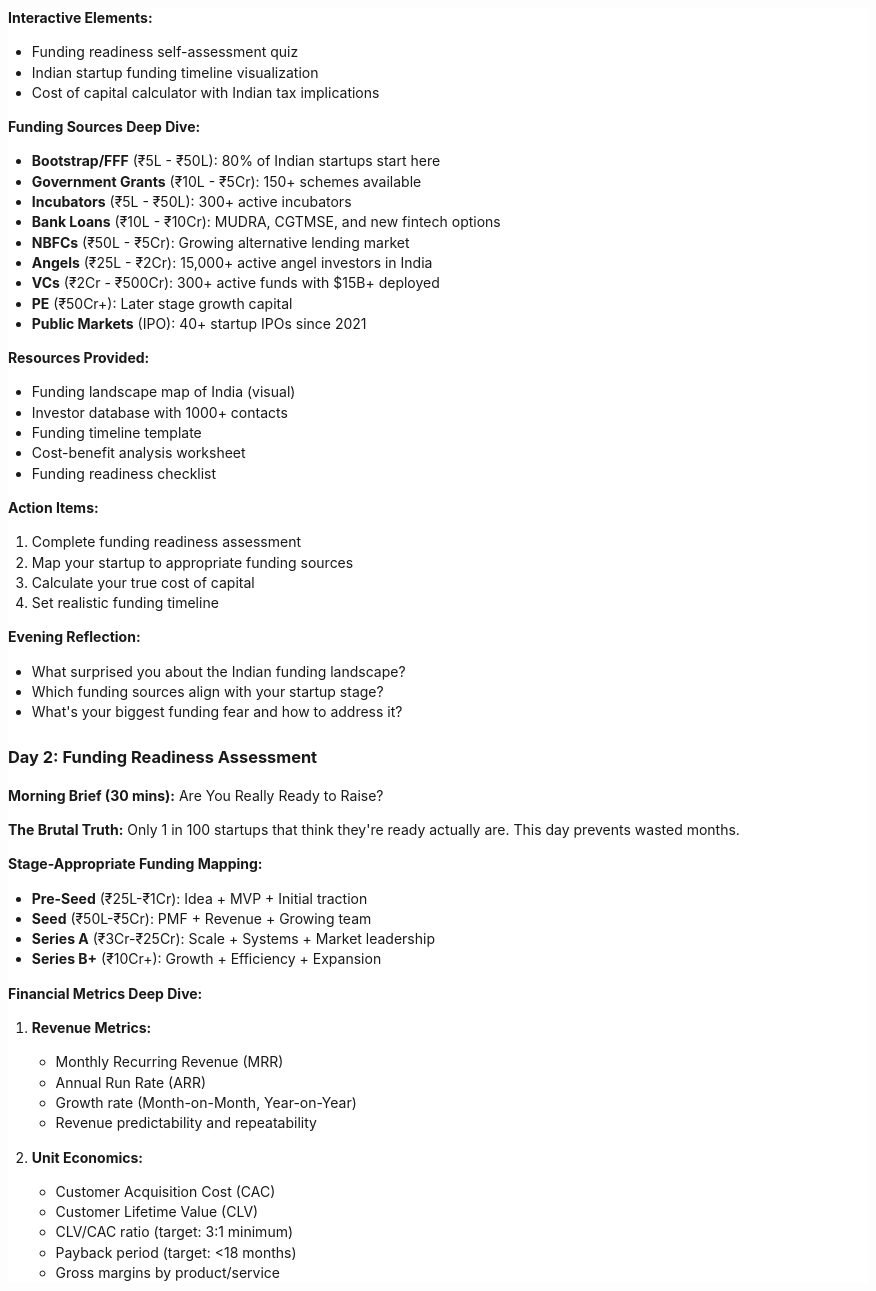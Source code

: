 **Interactive Elements:**
- Funding readiness self-assessment quiz
- Indian startup funding timeline visualization
- Cost of capital calculator with Indian tax implications

**Funding Sources Deep Dive:**
- **Bootstrap/FFF** (₹5L - ₹50L): 80% of Indian startups start here
- **Government Grants** (₹10L - ₹5Cr): 150+ schemes available
- **Incubators** (₹5L - ₹50L): 300+ active incubators
- **Bank Loans** (₹10L - ₹10Cr): MUDRA, CGTMSE, and new fintech options
- **NBFCs** (₹50L - ₹5Cr): Growing alternative lending market
- **Angels** (₹25L - ₹2Cr): 15,000+ active angel investors in India
- **VCs** (₹2Cr - ₹500Cr): 300+ active funds with $15B+ deployed
- **PE** (₹50Cr+): Later stage growth capital
- **Public Markets** (IPO): 40+ startup IPOs since 2021

**Resources Provided:**
- Funding landscape map of India (visual)
- Investor database with 1000+ contacts
- Funding timeline template
- Cost-benefit analysis worksheet
- Funding readiness checklist

**Action Items:**
1. Complete funding readiness assessment
2. Map your startup to appropriate funding sources
3. Calculate your true cost of capital
4. Set realistic funding timeline

**Evening Reflection:**
- What surprised you about the Indian funding landscape?
- Which funding sources align with your startup stage?
- What's your biggest funding fear and how to address it?

### Day 2: Funding Readiness Assessment
**Morning Brief (30 mins):** Are You Really Ready to Raise?

**The Brutal Truth:** Only 1 in 100 startups that think they're ready actually are. This day prevents wasted months.

**Stage-Appropriate Funding Mapping:**
- **Pre-Seed** (₹25L-₹1Cr): Idea + MVP + Initial traction
- **Seed** (₹50L-₹5Cr): PMF + Revenue + Growing team
- **Series A** (₹3Cr-₹25Cr): Scale + Systems + Market leadership
- **Series B+** (₹10Cr+): Growth + Efficiency + Expansion

**Financial Metrics Deep Dive:**
1. **Revenue Metrics:**
   - Monthly Recurring Revenue (MRR)
   - Annual Run Rate (ARR)
   - Growth rate (Month-on-Month, Year-on-Year)
   - Revenue predictability and repeatability

2. **Unit Economics:**
   - Customer Acquisition Cost (CAC)
   - Customer Lifetime Value (CLV)
   - CLV/CAC ratio (target: 3:1 minimum)
   - Payback period (target: <18 months)
   - Gross margins by product/service
